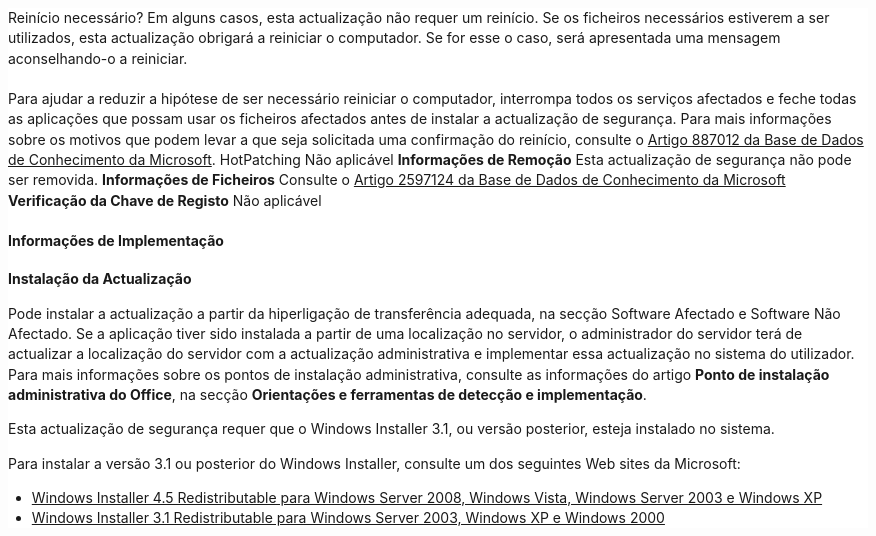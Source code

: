 <td style="border:1px solid black;">Reinício necessário?</td>
<td style="border:1px solid black;">Em alguns casos, esta actualização não requer um reinício. Se os ficheiros necessários estiverem a ser utilizados, esta actualização obrigará a reiniciar o computador. Se for esse o caso, será apresentada uma mensagem aconselhando-o a reiniciar.<br />
<br />
Para ajudar a reduzir a hipótese de ser necessário reiniciar o computador, interrompa todos os serviços afectados e feche todas as aplicações que possam usar os ficheiros afectados antes de instalar a actualização de segurança. Para mais informações sobre os motivos que podem levar a que seja solicitada uma confirmação do reinício, consulte o <a href="http://support.microsoft.com/kb/887012">Artigo 887012 da Base de Dados de Conhecimento da Microsoft</a>.</td>
</tr>
<tr class="odd">
<td style="border:1px solid black;">HotPatching</td>
<td style="border:1px solid black;">Não aplicável</td>
</tr>
<tr class="even">
<td style="border:1px solid black;"><strong>Informações de Remoção</strong></td>
<td style="border:1px solid black;">Esta actualização de segurança não pode ser removida.</td>
</tr>
<tr class="odd">
<td style="border:1px solid black;"><strong>Informações de Ficheiros</strong></td>
<td style="border:1px solid black;">Consulte o <a href="http://support.microsoft.com/kb/2597124">Artigo 2597124 da Base de Dados de Conhecimento da Microsoft</a></td>
</tr>
<tr class="even">
<td style="border:1px solid black;"><strong>Verificação da Chave de Registo</strong></td>
<td style="border:1px solid black;">Não aplicável</td>
</tr>
</tbody>
</table>
  
#### Informações de Implementação
  
**Instalação da Actualização**
  
Pode instalar a actualização a partir da hiperligação de transferência adequada, na secção Software Afectado e Software Não Afectado. Se a aplicação tiver sido instalada a partir de uma localização no servidor, o administrador do servidor terá de actualizar a localização do servidor com a actualização administrativa e implementar essa actualização no sistema do utilizador. Para mais informações sobre os pontos de instalação administrativa, consulte as informações do artigo **Ponto de instalação administrativa do Office**, na secção **Orientações e ferramentas de detecção e implementação**.
  
Esta actualização de segurança requer que o Windows Installer 3.1, ou versão posterior, esteja instalado no sistema.
  
Para instalar a versão 3.1 ou posterior do Windows Installer, consulte um dos seguintes Web sites da Microsoft:
  
-   [Windows Installer 4.5 Redistributable para Windows Server 2008, Windows Vista, Windows Server 2003 e Windows XP](http://www.microsoft.com/downloads/details.aspx?familyid=5a58b56f-60b6-4412-95b9-54d056d6f9f4&displaylang=en)  
-   [Windows Installer 3.1 Redistributable para Windows Server 2003, Windows XP e Windows 2000](http://www.microsoft.com/downloads/details.aspx?familyid=889482fc-5f56-4a38-b838-de776fd4138c&displaylang=en)
  